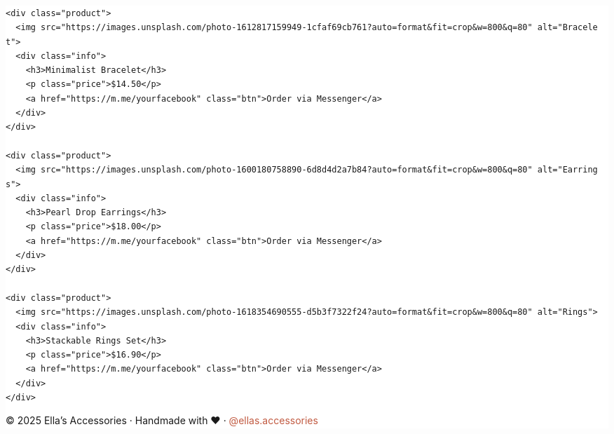     <div class="product">
      <img src="https://images.unsplash.com/photo-1612817159949-1cfaf69cb761?auto=format&fit=crop&w=800&q=80" alt="Bracelet">
      <div class="info">
        <h3>Minimalist Bracelet</h3>
        <p class="price">$14.50</p>
        <a href="https://m.me/yourfacebook" class="btn">Order via Messenger</a>
      </div>
    </div>

    <div class="product">
      <img src="https://images.unsplash.com/photo-1600180758890-6d8d4d2a7b84?auto=format&fit=crop&w=800&q=80" alt="Earrings">
      <div class="info">
        <h3>Pearl Drop Earrings</h3>
        <p class="price">$18.00</p>
        <a href="https://m.me/yourfacebook" class="btn">Order via Messenger</a>
      </div>
    </div>

    <div class="product">
      <img src="https://images.unsplash.com/photo-1618354690555-d5b3f7322f24?auto=format&fit=crop&w=800&q=80" alt="Rings">
      <div class="info">
        <h3>Stackable Rings Set</h3>
        <p class="price">$16.90</p>
        <a href="https://m.me/yourfacebook" class="btn">Order via Messenger</a>
      </div>
    </div>
  </main>

  <footer>
    © 2025 Ella’s Accessories · Handmade with ❤️ · <a href="https://www.instagram.com/" style="color:#c15a41;text-decoration:none;">@ellas.accessories</a>
  </footer>
</body>
</html>
